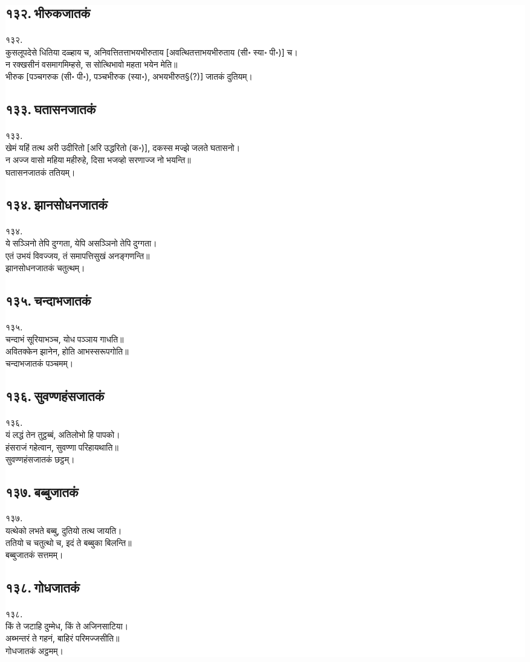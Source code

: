 
## १३२. भीरुकजातकं

१३२.  
कुसलूपदेसे धितिया दळ्हाय च, अनिवत्तितत्ताभयभीरुताय [अवत्थितत्ताभयभीरुताय (सी॰ स्या॰ पी॰)] च।  
न रक्खसीनं वसमागमिम्हसे, स सोत्थिभावो महता भयेन मेति॥  
भीरुक [पञ्चगरुक (सी॰ पी॰), पञ्चभीरुक (स्या॰), अभयभीरुत§(?)] जातकं दुतियम्।  


## १३३. घतासनजातकं

१३३.  
खेमं यहिं तत्थ अरी उदीरितो [अरि उद्धरितो (क॰)], दकस्स मज्झे जलते घतासनो।  
न अज्ज वासो महिया महीरुहे, दिसा भजव्हो सरणाज्ज नो भयन्ति॥  
घतासनजातकं ततियम्।  


## १३४. झानसोधनजातकं

१३४.  
ये सञ्ञिनो तेपि दुग्गता, येपि असञ्ञिनो तेपि दुग्गता।  
एतं उभयं विवज्जय, तं समापत्तिसुखं अनङ्गणन्ति॥  
झानसोधनजातकं चतुत्थम्।  


## १३५. चन्दाभजातकं

१३५.  
चन्दाभं सूरियाभञ्च, योध पञ्ञाय गाधति॥  
अवितक्केन झानेन, होति आभस्सरूपगोति॥  
चन्दाभजातकं पञ्चमम्।  


## १३६. सुवण्णहंसजातकं

१३६.  
यं लद्धं तेन तुट्ठब्बं, अतिलोभो हि पापको।  
हंसराजं गहेत्वान, सुवण्णा परिहायथाति॥  
सुवण्णहंसजातकं छट्ठम्।  


## १३७. बब्बुजातकं

१३७.  
यत्थेको लभते बब्बु, दुतियो तत्थ जायति।  
ततियो च चतुत्थो च, इदं ते बब्बुका बिलन्ति॥  
बब्बुजातकं सत्तमम्।  


## १३८. गोधजातकं

१३८.  
किं ते जटाहि दुम्मेध, किं ते अजिनसाटिया।  
अब्भन्तरं ते गहनं, बाहिरं परिमज्जसीति॥  
गोधजातकं अट्ठमम्।  
